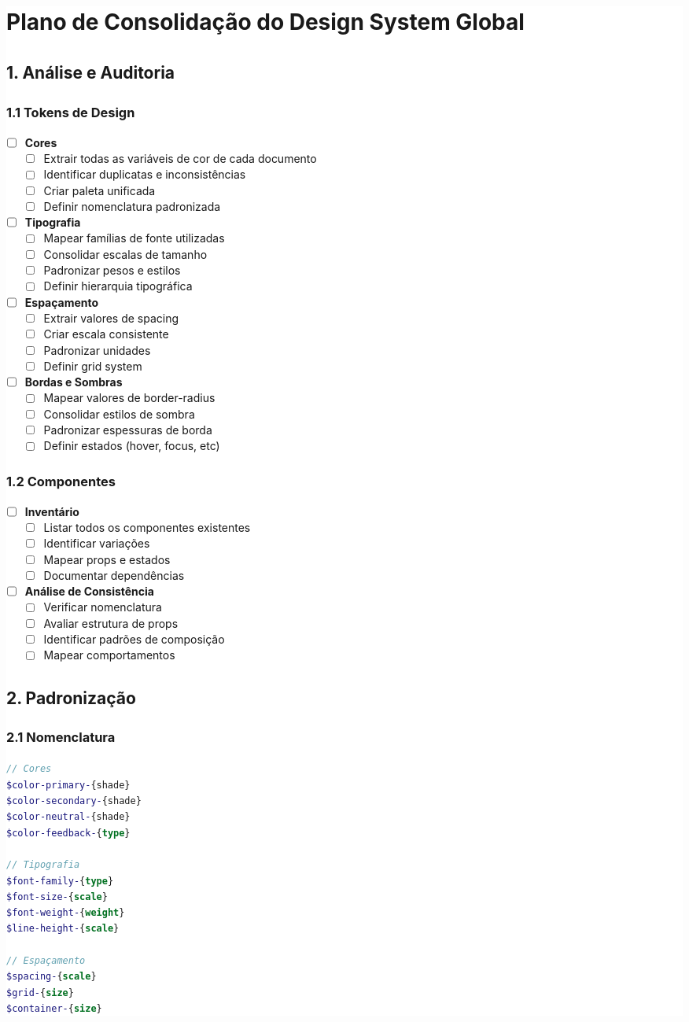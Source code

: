 # Plano de Consolidação do Design System Global

## 1. Análise e Auditoria

### 1.1 Tokens de Design
- [ ] **Cores**
  - [ ] Extrair todas as variáveis de cor de cada documento
  - [ ] Identificar duplicatas e inconsistências
  - [ ] Criar paleta unificada
  - [ ] Definir nomenclatura padronizada

- [ ] **Tipografia**
  - [ ] Mapear famílias de fonte utilizadas
  - [ ] Consolidar escalas de tamanho
  - [ ] Padronizar pesos e estilos
  - [ ] Definir hierarquia tipográfica

- [ ] **Espaçamento**
  - [ ] Extrair valores de spacing
  - [ ] Criar escala consistente
  - [ ] Padronizar unidades
  - [ ] Definir grid system

- [ ] **Bordas e Sombras**
  - [ ] Mapear valores de border-radius
  - [ ] Consolidar estilos de sombra
  - [ ] Padronizar espessuras de borda
  - [ ] Definir estados (hover, focus, etc)

### 1.2 Componentes
- [ ] **Inventário**
  - [ ] Listar todos os componentes existentes
  - [ ] Identificar variações
  - [ ] Mapear props e estados
  - [ ] Documentar dependências

- [ ] **Análise de Consistência**
  - [ ] Verificar nomenclatura
  - [ ] Avaliar estrutura de props
  - [ ] Identificar padrões de composição
  - [ ] Mapear comportamentos

## 2. Padronização

### 2.1 Nomenclatura
```scss
// Cores
$color-primary-{shade}
$color-secondary-{shade}
$color-neutral-{shade}
$color-feedback-{type}

// Tipografia
$font-family-{type}
$font-size-{scale}
$font-weight-{weight}
$line-height-{scale}

// Espaçamento
$spacing-{scale}
$grid-{size}
$container-{size}
```